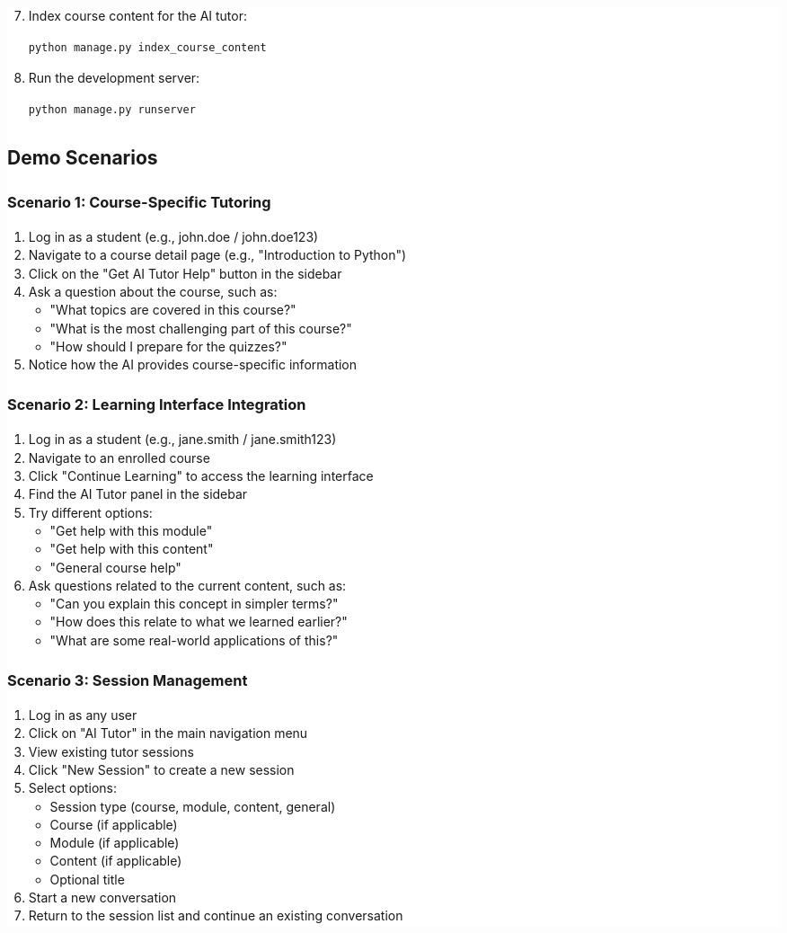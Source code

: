 7. Index course content for the AI tutor:
   ```bash
   python manage.py index_course_content
   ```

8. Run the development server:
   ```bash
   python manage.py runserver
   ```

## Demo Scenarios

### Scenario 1: Course-Specific Tutoring

1. Log in as a student (e.g., john.doe / john.doe123)
2. Navigate to a course detail page (e.g., "Introduction to Python")
3. Click on the "Get AI Tutor Help" button in the sidebar
4. Ask a question about the course, such as:
   - "What topics are covered in this course?"
   - "What is the most challenging part of this course?"
   - "How should I prepare for the quizzes?"
5. Notice how the AI provides course-specific information

### Scenario 2: Learning Interface Integration

1. Log in as a student (e.g., jane.smith / jane.smith123)
2. Navigate to an enrolled course
3. Click "Continue Learning" to access the learning interface
4. Find the AI Tutor panel in the sidebar
5. Try different options:
   - "Get help with this module"
   - "Get help with this content"
   - "General course help"
6. Ask questions related to the current content, such as:
   - "Can you explain this concept in simpler terms?"
   - "How does this relate to what we learned earlier?"
   - "What are some real-world applications of this?"

### Scenario 3: Session Management

1. Log in as any user
2. Click on "AI Tutor" in the main navigation menu
3. View existing tutor sessions
4. Click "New Session" to create a new session
5. Select options:
   - Session type (course, module, content, general)
   - Course (if applicable)
   - Module (if applicable)
   - Content (if applicable)
   - Optional title
6. Start a new conversation
7. Return to the session list and continue an existing conversation
